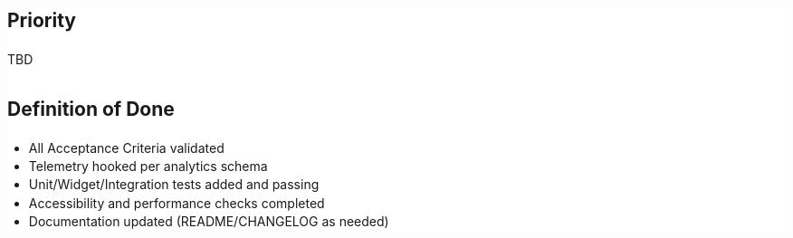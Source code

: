 ## Priority
TBD


## Definition of Done
- All Acceptance Criteria validated
- Telemetry hooked per analytics schema
- Unit/Widget/Integration tests added and passing
- Accessibility and performance checks completed
- Documentation updated (README/CHANGELOG as needed)



